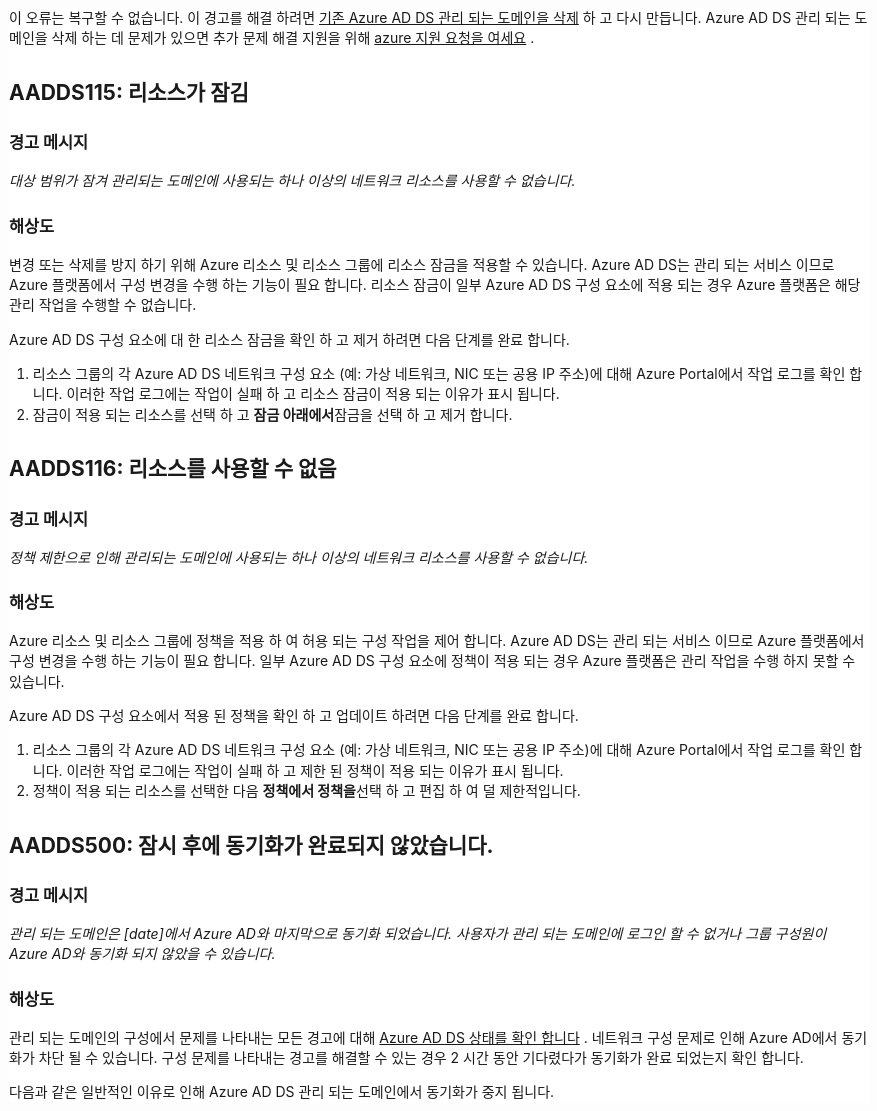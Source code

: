 이 오류는 복구할 수 없습니다. 이 경고를 해결 하려면 [기존 Azure AD DS 관리 되는 도메인을 삭제](delete-aadds.md) 하 고 다시 만듭니다. Azure AD DS 관리 되는 도메인을 삭제 하는 데 문제가 있으면 추가 문제 해결 지원을 위해 [azure 지원 요청을 여세요][azure-support] .

## <a name="aadds115-resources-are-locked"></a>AADDS115: 리소스가 잠김

### <a name="alert-message"></a>경고 메시지

*대상 범위가 잠겨 관리되는 도메인에 사용되는 하나 이상의 네트워크 리소스를 사용할 수 없습니다.*

### <a name="resolution"></a>해상도

변경 또는 삭제를 방지 하기 위해 Azure 리소스 및 리소스 그룹에 리소스 잠금을 적용할 수 있습니다. Azure AD DS는 관리 되는 서비스 이므로 Azure 플랫폼에서 구성 변경을 수행 하는 기능이 필요 합니다. 리소스 잠금이 일부 Azure AD DS 구성 요소에 적용 되는 경우 Azure 플랫폼은 해당 관리 작업을 수행할 수 없습니다.

Azure AD DS 구성 요소에 대 한 리소스 잠금을 확인 하 고 제거 하려면 다음 단계를 완료 합니다.

1. 리소스 그룹의 각 Azure AD DS 네트워크 구성 요소 (예: 가상 네트워크, NIC 또는 공용 IP 주소)에 대해 Azure Portal에서 작업 로그를 확인 합니다. 이러한 작업 로그에는 작업이 실패 하 고 리소스 잠금이 적용 되는 이유가 표시 됩니다.
1. 잠금이 적용 되는 리소스를 선택 하 고 **잠금 아래에서**잠금을 선택 하 고 제거 합니다.

## <a name="aadds116-resources-are-unusable"></a>AADDS116: 리소스를 사용할 수 없음

### <a name="alert-message"></a>경고 메시지

*정책 제한으로 인해 관리되는 도메인에 사용되는 하나 이상의 네트워크 리소스를 사용할 수 없습니다.*

### <a name="resolution"></a>해상도

Azure 리소스 및 리소스 그룹에 정책을 적용 하 여 허용 되는 구성 작업을 제어 합니다. Azure AD DS는 관리 되는 서비스 이므로 Azure 플랫폼에서 구성 변경을 수행 하는 기능이 필요 합니다. 일부 Azure AD DS 구성 요소에 정책이 적용 되는 경우 Azure 플랫폼은 관리 작업을 수행 하지 못할 수 있습니다.

Azure AD DS 구성 요소에서 적용 된 정책을 확인 하 고 업데이트 하려면 다음 단계를 완료 합니다.

1. 리소스 그룹의 각 Azure AD DS 네트워크 구성 요소 (예: 가상 네트워크, NIC 또는 공용 IP 주소)에 대해 Azure Portal에서 작업 로그를 확인 합니다. 이러한 작업 로그에는 작업이 실패 하 고 제한 된 정책이 적용 되는 이유가 표시 됩니다.
1. 정책이 적용 되는 리소스를 선택한 다음 **정책에서 정책을**선택 하 고 편집 하 여 덜 제한적입니다.

## <a name="aadds500-synchronization-has-not-completed-in-a-while"></a>AADDS500: 잠시 후에 동기화가 완료되지 않았습니다.

### <a name="alert-message"></a>경고 메시지

*관리 되는 도메인은 [date]에서 Azure AD와 마지막으로 동기화 되었습니다. 사용자가 관리 되는 도메인에 로그인 할 수 없거나 그룹 구성원이 Azure AD와 동기화 되지 않았을 수 있습니다.*

### <a name="resolution"></a>해상도

관리 되는 도메인의 구성에서 문제를 나타내는 모든 경고에 대해 [Azure AD DS 상태를 확인 합니다](check-health.md) . 네트워크 구성 문제로 인해 Azure AD에서 동기화가 차단 될 수 있습니다. 구성 문제를 나타내는 경고를 해결할 수 있는 경우 2 시간 동안 기다렸다가 동기화가 완료 되었는지 확인 합니다.

다음과 같은 일반적인 이유로 인해 Azure AD DS 관리 되는 도메인에서 동기화가 중지 됩니다.


[azure-support]: ../active-directory/fundamentals/active-directory-troubleshooting-support-howto.md